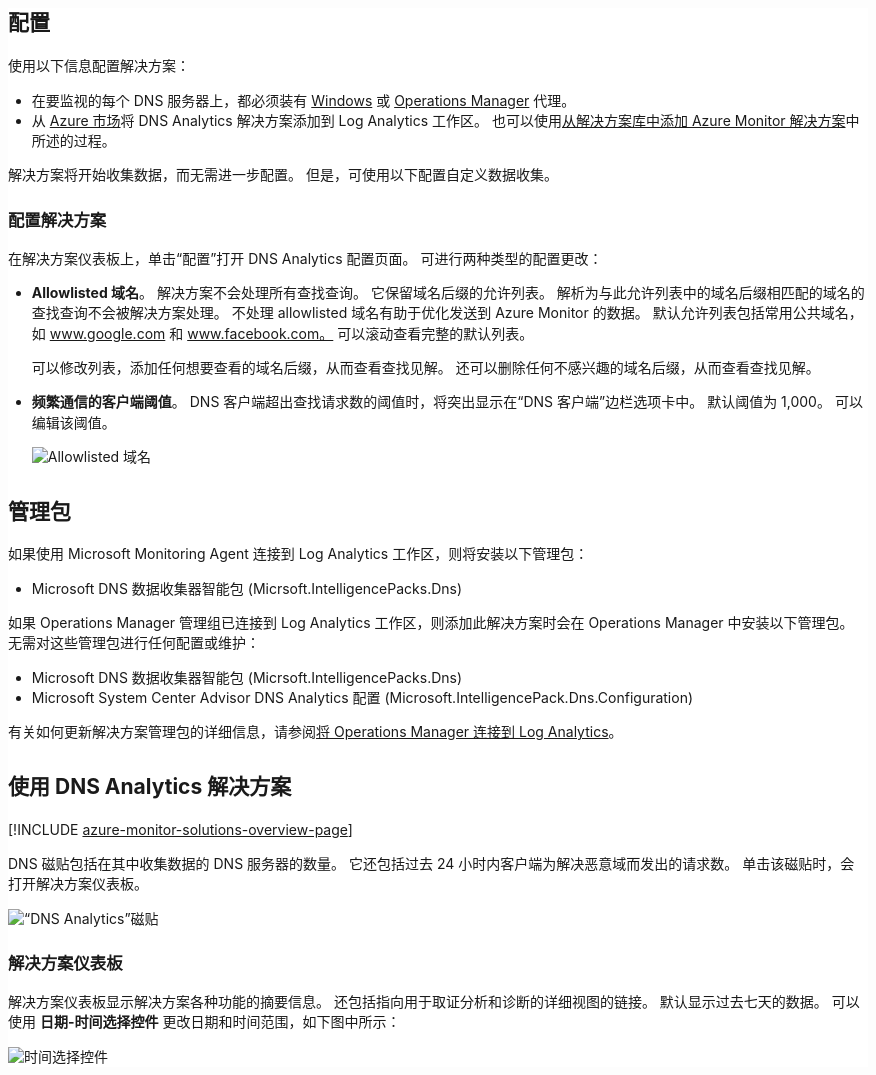## <a name="configuration"></a>配置

使用以下信息配置解决方案：

- 在要监视的每个 DNS 服务器上，都必须装有 [Windows](../agents/agent-windows.md) 或 [Operations Manager](../agents/om-agents.md) 代理。
- 从 [Azure 市场](https://aka.ms/dnsanalyticsazuremarketplace)将 DNS Analytics 解决方案添加到 Log Analytics 工作区。 也可以使用[从解决方案库中添加 Azure Monitor 解决方案](solutions.md)中所述的过程。

解决方案将开始收集数据，而无需进一步配置。 但是，可使用以下配置自定义数据收集。

### <a name="configure-the-solution"></a>配置解决方案

在解决方案仪表板上，单击“配置”打开 DNS Analytics 配置页面。 可进行两种类型的配置更改：

- **Allowlisted 域名**。 解决方案不会处理所有查找查询。 它保留域名后缀的允许列表。 解析为与此允许列表中的域名后缀相匹配的域名的查找查询不会被解决方案处理。 不处理 allowlisted 域名有助于优化发送到 Azure Monitor 的数据。 默认允许列表包括常用公共域名，如 www.google.com 和 www.facebook.com。 可以滚动查看完整的默认列表。

  可以修改列表，添加任何想要查看的域名后缀，从而查看查找见解。 还可以删除任何不感兴趣的域名后缀，从而查看查找见解。

- **频繁通信的客户端阈值**。 DNS 客户端超出查找请求数的阈值时，将突出显示在“DNS 客户端”边栏选项卡中。 默认阈值为 1,000。 可以编辑该阈值。

    ![Allowlisted 域名](./media/dns-analytics/dns-config.png)

## <a name="management-packs"></a>管理包

如果使用 Microsoft Monitoring Agent 连接到 Log Analytics 工作区，则将安装以下管理包：

- Microsoft DNS 数据收集器智能包 (Micrsoft.IntelligencePacks.Dns)

如果 Operations Manager 管理组已连接到 Log Analytics 工作区，则添加此解决方案时会在 Operations Manager 中安装以下管理包。 无需对这些管理包进行任何配置或维护：

- Microsoft DNS 数据收集器智能包 (Micrsoft.IntelligencePacks.Dns)
- Microsoft System Center Advisor DNS Analytics 配置 (Microsoft.IntelligencePack.Dns.Configuration)

有关如何更新解决方案管理包的详细信息，请参阅[将 Operations Manager 连接到 Log Analytics](../agents/om-agents.md)。

## <a name="use-the-dns-analytics-solution"></a>使用 DNS Analytics 解决方案

[!INCLUDE [azure-monitor-solutions-overview-page](../../../includes/azure-monitor-solutions-overview-page.md)]


DNS 磁贴包括在其中收集数据的 DNS 服务器的数量。 它还包括过去 24 小时内客户端为解决恶意域而发出的请求数。 单击该磁贴时，会打开解决方案仪表板。

![“DNS Analytics”磁贴](./media/dns-analytics/dns-tile.png)

### <a name="solution-dashboard"></a>解决方案仪表板

解决方案仪表板显示解决方案各种功能的摘要信息。 还包括指向用于取证分析和诊断的详细视图的链接。 默认显示过去七天的数据。 可以使用 **日期-时间选择控件** 更改日期和时间范围，如下图中所示：

![时间选择控件](./media/dns-analytics/dns-time.png)
